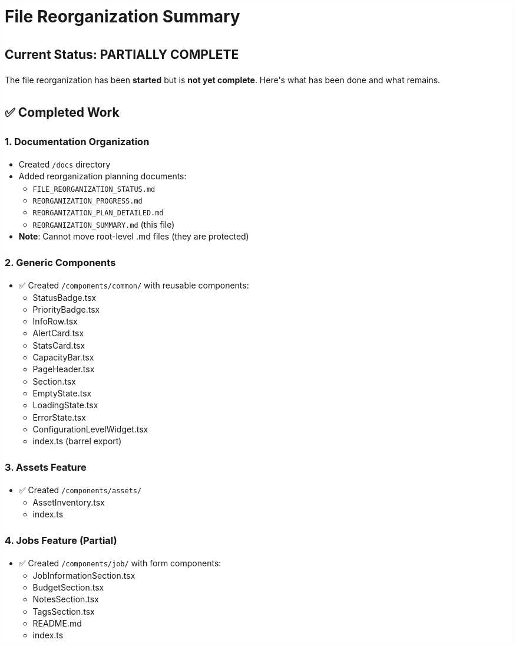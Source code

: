 # File Reorganization Summary

## Current Status: PARTIALLY COMPLETE

The file reorganization has been **started** but is **not yet complete**. Here's what has been done and what remains.

## ✅ Completed Work

### 1. Documentation Organization

- Created `/docs` directory
- Added reorganization planning documents:
  - `FILE_REORGANIZATION_STATUS.md`
  - `REORGANIZATION_PROGRESS.md`
  - `REORGANIZATION_PLAN_DETAILED.md`
  - `REORGANIZATION_SUMMARY.md` (this file)
- **Note**: Cannot move root-level .md files (they are protected)

### 2. Generic Components

- ✅ Created `/components/common/` with reusable components:
  - StatusBadge.tsx
  - PriorityBadge.tsx
  - InfoRow.tsx
  - AlertCard.tsx
  - StatsCard.tsx
  - CapacityBar.tsx
  - PageHeader.tsx
  - Section.tsx
  - EmptyState.tsx
  - LoadingState.tsx
  - ErrorState.tsx
  - ConfigurationLevelWidget.tsx
  - index.ts (barrel export)

### 3. Assets Feature

- ✅ Created `/components/assets/`
  - AssetInventory.tsx
  - index.ts

### 4. Jobs Feature (Partial)

- ✅ Created `/components/job/` with form components:
  - JobInformationSection.tsx
  - BudgetSection.tsx
  - NotesSection.tsx
  - TagsSection.tsx
  - README.md
  - index.ts
